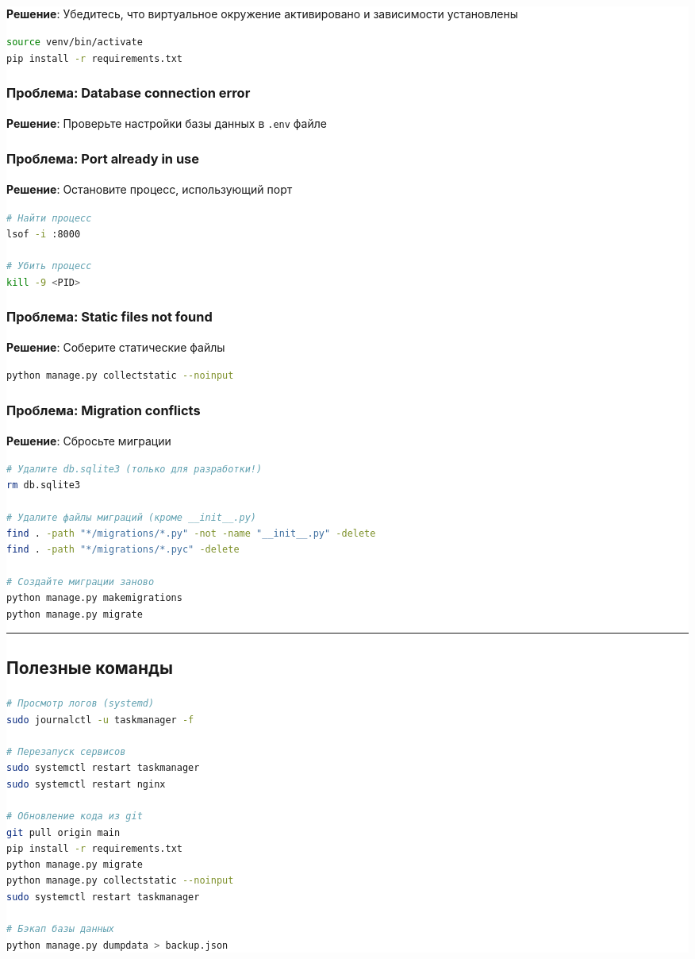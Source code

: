 **Решение**: Убедитесь, что виртуальное окружение активировано и зависимости установлены
```bash
source venv/bin/activate
pip install -r requirements.txt
```

### Проблема: Database connection error

**Решение**: Проверьте настройки базы данных в `.env` файле

### Проблема: Port already in use

**Решение**: Остановите процесс, использующий порт
```bash
# Найти процесс
lsof -i :8000

# Убить процесс
kill -9 <PID>
```

### Проблема: Static files not found

**Решение**: Соберите статические файлы
```bash
python manage.py collectstatic --noinput
```

### Проблема: Migration conflicts

**Решение**: Сбросьте миграции
```bash
# Удалите db.sqlite3 (только для разработки!)
rm db.sqlite3

# Удалите файлы миграций (кроме __init__.py)
find . -path "*/migrations/*.py" -not -name "__init__.py" -delete
find . -path "*/migrations/*.pyc" -delete

# Создайте миграции заново
python manage.py makemigrations
python manage.py migrate
```

---

## Полезные команды

```bash
# Просмотр логов (systemd)
sudo journalctl -u taskmanager -f

# Перезапуск сервисов
sudo systemctl restart taskmanager
sudo systemctl restart nginx

# Обновление кода из git
git pull origin main
pip install -r requirements.txt
python manage.py migrate
python manage.py collectstatic --noinput
sudo systemctl restart taskmanager

# Бэкап базы данных
python manage.py dumpdata > backup.json

```